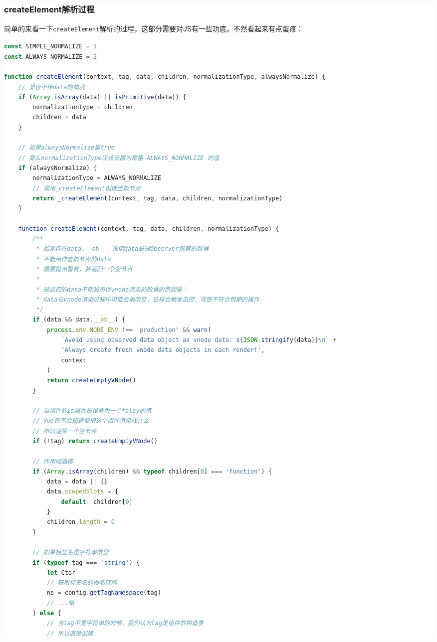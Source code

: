 ### createElement解析过程
简单的来看一下`createElement`解析的过程，这部分需要对JS有一些功底。不然看起来有点蛋疼：

``` javascript
const SIMPLE_NORMALIZE = 1
const ALWAYS_NORMALIZE = 2

function createElement(context, tag, data, children, normalizationType, alwaysNormalize) {
    // 兼容不传data的情况
    if (Array.isArray(data) || isPrimitive(data)) {
        normalizationType = children
        children = data
    }

    // 如果alwaysNormalize是true
    // 那么normalizationType应该设置为常量 ALWAYS_NORMALIZE 的值
    if (alwaysNormalize) {
        normalizationType = ALWAYS_NORMALIZE
        // 调用_createElement创建虚拟节点
        return _createElement(context, tag, data, children, normalizationType)
    }

    function_createElement(context, tag, data, children, normalizationType) {
        /**
         * 如果存在data.__ob__，说明data是被Observer观察的数据
         * 不能用作虚拟节点的data
         * 需要抛出警告，并返回一个空节点
         * 
         * 被监控的data不能被用作vnode渲染的数据的原因是：
         * data在vnode渲染过程中可能会被改变，这样会触发监控，导致不符合预期的操作
         */
        if (data && data.__ob__) {
            process.env.NODE_ENV !== 'production' && warn(
                `Avoid using observed data object as vnode data: ${JSON.stringify(data)}\n` +
                'Always create fresh vnode data objects in each render!',
                context
            )
            return createEmptyVNode()
        }

        // 当组件的is属性被设置为一个falsy的值
        // Vue将不会知道要把这个组件渲染成什么
        // 所以渲染一个空节点
        if (!tag) return createEmptyVNode()

        // 作用域插槽
        if (Array.isArray(children) && typeof children[0] === 'function') {
            data = data || {}
            data.scopedSlots = {
                default: children[0]
            }
            children.length = 0
        }

        // 如果标签名是字符串类型
        if (typeof tag === 'string') {
            let Ctor
            // 获取标签名的命名空间
            ns = config.getTagNamespace(tag)
            // ...略
        } else {
            // 当tag不是字符串的时候，我们认为tag是组件的构造类
            // 所以直接创建
```